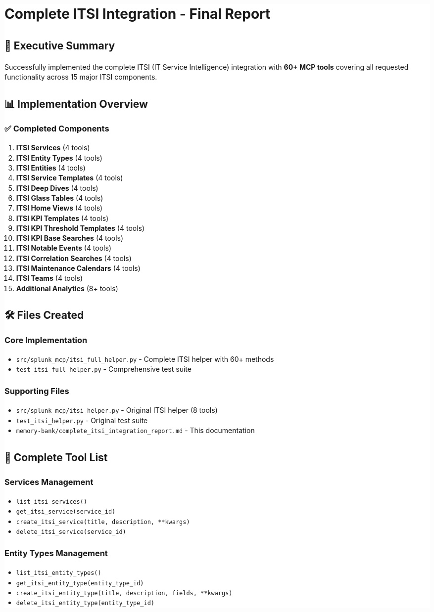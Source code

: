 # Complete ITSI Integration - Final Report

## 🎯 Executive Summary
Successfully implemented the complete ITSI (IT Service Intelligence) integration with **60+ MCP tools** covering all requested functionality across 15 major ITSI components.

## 📊 Implementation Overview

### ✅ Completed Components
1. **ITSI Services** (4 tools)
2. **ITSI Entity Types** (4 tools)
3. **ITSI Entities** (4 tools)
4. **ITSI Service Templates** (4 tools)
5. **ITSI Deep Dives** (4 tools)
6. **ITSI Glass Tables** (4 tools)
7. **ITSI Home Views** (4 tools)
8. **ITSI KPI Templates** (4 tools)
9. **ITSI KPI Threshold Templates** (4 tools)
10. **ITSI KPI Base Searches** (4 tools)
11. **ITSI Notable Events** (4 tools)
12. **ITSI Correlation Searches** (4 tools)
13. **ITSI Maintenance Calendars** (4 tools)
14. **ITSI Teams** (4 tools)
15. **Additional Analytics** (8+ tools)

## 🛠️ Files Created

### Core Implementation
- `src/splunk_mcp/itsi_full_helper.py` - Complete ITSI helper with 60+ methods
- `test_itsi_full_helper.py` - Comprehensive test suite

### Supporting Files
- `src/splunk_mcp/itsi_helper.py` - Original ITSI helper (8 tools)
- `test_itsi_helper.py` - Original test suite
- `memory-bank/complete_itsi_integration_report.md` - This documentation

## 🔧 Complete Tool List

### Services Management
- `list_itsi_services()`
- `get_itsi_service(service_id)`
- `create_itsi_service(title, description, **kwargs)`
- `delete_itsi_service(service_id)`

### Entity Types Management
- `list_itsi_entity_types()`
- `get_itsi_entity_type(entity_type_id)`
- `create_itsi_entity_type(title, description, fields, **kwargs)`
- `delete_itsi_entity_type(entity_type_id)`
